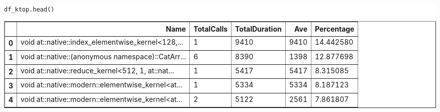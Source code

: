```python
df_ktop.head()
```

<div>
<table border="1" class="dataframe">
  <thead>
    <tr style="text-align: right;">
      <th></th>
      <th>Name</th>
      <th>TotalCalls</th>
      <th>TotalDuration</th>
      <th>Ave</th>
      <th>Percentage</th>
    </tr>
  </thead>
  <tbody>
    <tr>
      <th>0</th>
      <td>void at::native::index_elementwise_kernel&lt;128,...</td>
      <td>1</td>
      <td>9410</td>
      <td>9410</td>
      <td>14.442580</td>
    </tr>
    <tr>
      <th>1</th>
      <td>void at::native::(anonymous namespace)::CatArr...</td>
      <td>6</td>
      <td>8390</td>
      <td>1398</td>
      <td>12.877698</td>
    </tr>
    <tr>
      <th>2</th>
      <td>void at::native::reduce_kernel&lt;512, 1, at::nat...</td>
      <td>1</td>
      <td>5417</td>
      <td>5417</td>
      <td>8.315085</td>
    </tr>
    <tr>
      <th>3</th>
      <td>void at::native::modern::elementwise_kernel&lt;at...</td>
      <td>1</td>
      <td>5334</td>
      <td>5334</td>
      <td>8.187123</td>
    </tr>
    <tr>
      <th>4</th>
      <td>void at::native::modern::elementwise_kernel&lt;at...</td>
      <td>2</td>
      <td>5122</td>
      <td>2561</td>
      <td>7.861807</td>
    </tr>
  </tbody>
</table>
</div>
